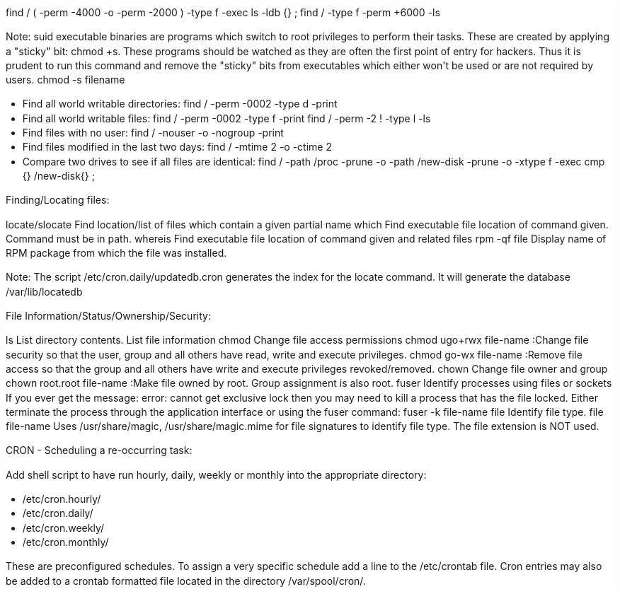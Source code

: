 find / ( -perm -4000 -o -perm -2000 ) -type f -exec ls -ldb {} ;
find / -type f -perm +6000 -ls

Note: suid executable binaries are programs which switch to root privileges to perform their tasks. These are created by applying a "sticky" bit: chmod +s. These programs should be watched as they are often the first point of entry for hackers. Thus it is prudent to run this command and remove the "sticky" bits from executables which either won't be used or are not required by users. chmod -s filename
* Find all world writable directories:
find / -perm -0002 -type d -print
* Find all world writable files:
find / -perm -0002 -type f -print
find / -perm -2 ! -type l -ls
* Find files with no user:
find / -nouser -o -nogroup -print
* Find files modified in the last two days:
find / -mtime 2 -o -ctime 2
* Compare two drives to see if all files are identical:
find / -path /proc -prune -o -path /new-disk -prune -o -xtype f -exec cmp {} /new-disk{} ;

Finding/Locating files:

locate/slocate Find location/list of files which contain a given partial name
which Find executable file location of command given. Command must be in path.
whereis Find executable file location of command given and related files
rpm -qf file Display name of RPM package from which the file was installed.

Note: The script /etc/cron.daily/updatedb.cron generates the index for the locate command. It will generate the database /var/lib/locatedb

File Information/Status/Ownership/Security:

ls List directory contents. List file information
chmod Change file access permissions
chmod ugo+rwx file-name :Change file security so that the user, group and all others have read, write and execute privileges.
chmod go-wx file-name :Remove file access so that the group and all others have write and execute privileges revoked/removed.
chown Change file owner and group
chown root.root file-name :Make file owned by root. Group assignment is also root.
fuser Identify processes using files or sockets
If you ever get the message: error: cannot get exclusive lock
then you may need to kill a process that has the file locked. Either terminate the process through the application interface or using the fuser command: fuser -k file-name
file Identify file type.
file file-name
Uses /usr/share/magic, /usr/share/magic.mime for file signatures to identify file type. The file extension is NOT used.

CRON - Scheduling a re-occurring task:

Add shell script to have run hourly, daily, weekly or monthly into the appropriate directory:

* /etc/cron.hourly/
* /etc/cron.daily/
* /etc/cron.weekly/
* /etc/cron.monthly/

These are preconfigured schedules. To assign a very specific schedule add a line to the /etc/crontab file. Cron entries may also be added to a crontab formatted file located in the directory /var/spool/cron/.
